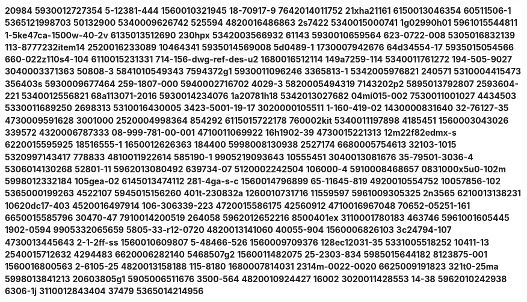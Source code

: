**20984**    **5930012727354**    **5-12381-444**    **1560010321945**    **18-70917-9**    **7642014011752**
**21xha21161**    **6150013046354**    **60511506-1**    **5365121998703**    **50132900**    **5340009626742**
**525594**    **4820016486863**    **2s7422**    **5340015000741**    **1g02990h01**    **5961015544811**
**1-5ke47ca-1500w-40-2v**    **6135013512690**    **230hpx**    **5342003566932**    **61143**    **5930010659564**
**623-0722-008**    **5305016832139**    **113-8777232item14**    **2520016233089**    **10464341**    **5935014569008**
**5d0489-1**    **1730007942676**    **64d34554-17**    **5935015054566**    **660-022z110s4-104**    **6110015231331**
**714-156-dwg-ref-des-u2**    **1680016512114**    **149a7259-114**    **5340011761272**    **194-505-9027**    **3040003371363**
**50808-3**    **5841010549343**    **7594372g1**    **5930011096246**    **3365813-1**    **5342005976821**
**240571**    **5310004415473**    **356403s**    **5930009677464**    **259-1807-000**    **5940002716702**
**4029-3**    **5820005494319**    **7143202p2**    **5895013792807**    **2593604-221**    **5340012556821**
**68a113071-2016**    **5930014234076**    **1a20781h18**    **5342013027682**    **04mi015-002**    **7530011001027**
**4434503**    **5330011689250**    **2698313**    **5310016430005**    **3423-5001-19-17**    **3020000105511**
**1-160-419-02**    **1430000831640**    **32-76127-35**    **4730009591628**    **3001000**    **2520004998364**
**854292**    **6115015722178**    **760002kit**    **5340011197898**    **4185451**    **1560003043026**
**339572**    **4320006787333**    **08-999-781-00-001**    **4710011069922**    **16h1902-39**    **4730015221313**
**12m22f82edmx-s**    **6220015595925**    **18516555-1**    **1650012626363**    **184400**    **5998008130938**
**2527174**    **6680005754613**    **32103-1015**    **5320997143417**    **778833**    **4810011922614**
**585190-1**    **9905219093643**    **10555451**    **3040013081676**    **35-79501-3036-4**    **5306014130268**
**52801-11**    **5962013080492**    **639734-07**    **5120002242504**    **106000-4**    **5910008468657**
**0831000x5u0-102m**    **5998012332184**    **105gea-02**    **6145013474112**    **281-4ga-s-c**    **1560014796899**
**65-11645-819**    **4920010554752**    **10057856-102**    **5365000199263**    **4522107**    **5945015156260**
**401t-230832a**    **1260010731716**    **11559597**    **5961009305325**    **2n3565**    **6210013138231**
**10620dc17-403**    **4520016497914**    **106-306339-223**    **4720015586175**    **42560912**    **4710016967048**
**70652-05251-161**    **6650015585796**    **30470-47**    **7910014200519**    **264058**    **5962012652216**
**8500401ex**    **3110001780183**    **463746**    **5961001605445**    **1902-0594**    **9905332065659**
**5805-33-r12-0720**    **4820013141060**    **40055-904**    **1560006826103**    **3c24794-107**    **4730013445643**
**2-1-2ff-ss**    **1560010609807**    **5-48466-526**    **1560009709376**    **128ec12031-35**    **5331005518252**
**10411-13**    **2540015712632**    **4294483**    **6620006282140**    **5468507g2**    **1560011482075**
**25-2303-834**    **5985015644182**    **8123875-001**    **1560016800563**    **2-6105-25**    **4820013158188**
**115-8180**    **1680007814031**    **2314m-0022-0020**    **6625009191823**    **321t0-25ma**    **5998013841213**
**20603805g1**    **5905006511676**    **3500-564**    **4820010924427**    **16002**    **3020011428553**
**14-38**    **5962010242938**    **6306-1j**    **3110012843404**    **37479**    **5365014214956**